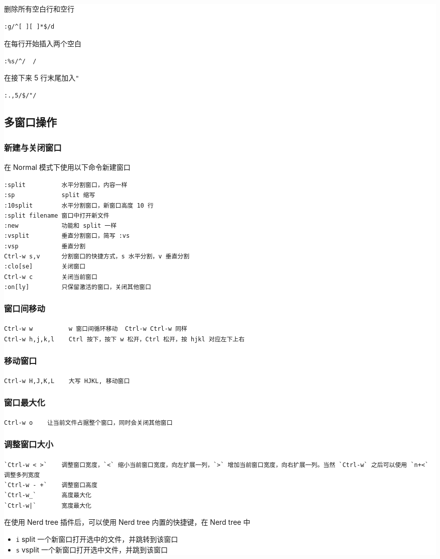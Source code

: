 删除所有空白行和空行

	:g/^[ ][ ]*$/d

在每行开始插入两个空白

	:%s/^/  /

在接下来 5 行末尾加入`"`

	:.,5/$/"/


## 多窗口操作

### 新建与关闭窗口

在 Normal 模式下使用以下命令新建窗口

	:split 			水平分割窗口，内容一样
	:sp 			split 缩写
	:10split 		水平分割窗口，新窗口高度 10 行
	:split filename 窗口中打开新文件
	:new 			功能和 split 一样
	:vsplit 		垂直分割窗口，简写 :vs
    :vsp            垂直分割
	Ctrl-w s,v 		分割窗口的快捷方式，s 水平分割，v 垂直分割
    :clo[se]        关闭窗口
	Ctrl-w c 		关闭当前窗口
    :on[ly]         只保留激活的窗口，关闭其他窗口

### 窗口间移动

	Ctrl-w w          w 窗口间循环移动  Ctrl-w Ctrl-w 同样
	Ctrl-w h,j,k,l    Ctrl 按下，按下 w 松开，Ctrl 松开，按 hjkl 对应左下上右

### 移动窗口

	Ctrl-w H,J,K,L    大写 HJKL, 移动窗口

### 窗口最大化

	Ctrl-w o    让当前文件占据整个窗口，同时会关闭其他窗口

### 调整窗口大小

    `Ctrl-w < >` 	调整窗口宽度，`<` 缩小当前窗口宽度，向左扩展一列，`>` 增加当前窗口宽度，向右扩展一列。当然 `Ctrl-w` 之后可以使用 `n+<` 调整多列宽度
	`Ctrl-w - +` 	调整窗口高度
    `Ctrl-w_`       高度最大化
    `Ctrl-w|`       宽度最大化

在使用 Nerd tree 插件后，可以使用 Nerd tree 内置的快捷键，在 Nerd tree 中

- `i` split 一个新窗口打开选中的文件，并跳转到该窗口
- `s` vsplit 一个新窗口打开选中文件，并跳到该窗口
